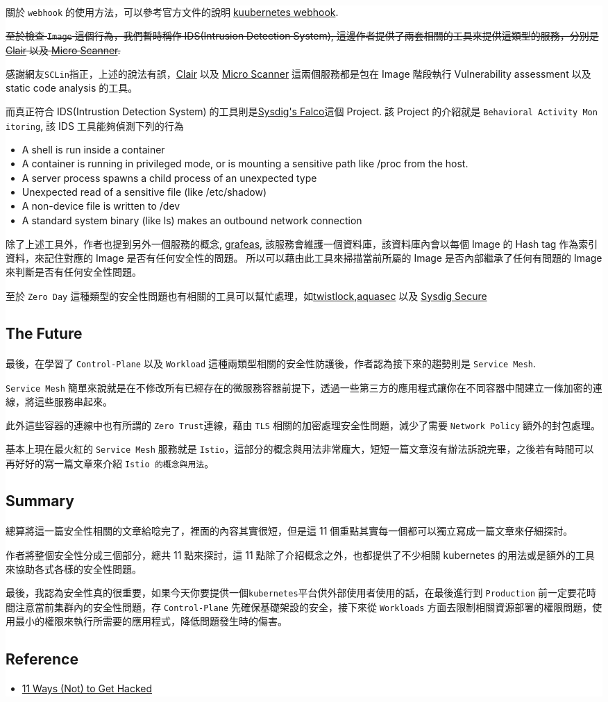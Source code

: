 關於 `webhook` 的使用方法，可以參考官方文件的說明 [kuubernetes webhook](https://kubernetes.io/docs/reference/access-authn-authz/webhook/
).

~~至於檢查 `Image` 這個行為，我們暫時稱作 IDS(Intrusion Detection System), 這邊作者提供了兩套相關的工具來提供這類型的服務，分別是 [Clair](https://github.com/coreos/clair) 以及 [Micro Scanner](https://github.com/aquasecurity/microscanner).~~

感謝網友`SCLin`指正，上述的說法有誤，[Clair](https://github.com/coreos/clair) 以及 [Micro Scanner](https://github.com/aquasecurity/microscanner) 這兩個服務都是包在 Image 階段執行 Vulnerability assessment 以及 static code analysis 的工具。

而真正符合 IDS(Intrustion Detection System) 的工具則是[Sysdig's Falco](https://github.com/draios/falco)這個 Project.
該 Project 的介紹就是 `Behavioral Activity Monitoring`, 該 IDS 工具能夠偵測下列的行為
- A shell is run inside a container
- A container is running in privileged mode, or is mounting a sensitive path like /proc from the host.
- A server process spawns a child process of an unexpected type
- Unexpected read of a sensitive file (like /etc/shadow)
- A non-device file is written to /dev
- A standard system binary (like ls) makes an outbound network connection

除了上述工具外，作者也提到另外一個服務的概念, [grafeas](https://grafeas.io/), 該服務會維護一個資料庫，該資料庫內會以每個 Image 的 Hash tag 作為索引資料，來記住對應的 Image 是否有任何安全性的問題。
所以可以藉由此工具來掃描當前所屬的 Image 是否內部繼承了任何有問題的 Image 來判斷是否有任何安全性問題。

至於 `Zero Day` 這種類型的安全性問題也有相關的工具可以幫忙處理，如[twistlock](https://www.twistlock.com/),[aquasec](https://www.aquasec.com/) 以及 [Sysdig Secure](https://sysdig.com/product/secure/)

## The Future
最後，在學習了 `Control-Plane` 以及 `Workload` 這種兩類型相關的安全性防護後，作者認為接下來的趨勢則是 `Service Mesh`.

`Service Mesh` 簡單來說就是在不修改所有已經存在的微服務容器前提下，透過一些第三方的應用程式讓你在不同容器中間建立一條加密的連線，將這些服務串起來。

此外這些容器的連線中也有所謂的 `Zero Trust`連線，藉由 `TLS` 相關的加密處理安全性問題，減少了需要 `Network Policy` 額外的封包處理。

基本上現在最火紅的 `Service Mesh` 服務就是 `Istio`，這部分的概念與用法非常龐大，短短一篇文章沒有辦法訴說完畢，之後若有時間可以再好好的寫一篇文章來介紹 `Istio 的概念與用法`。


## Summary
總算將這一篇安全性相關的文章給唸完了，裡面的內容其實很短，但是這 11 個重點其實每一個都可以獨立寫成一篇文章來仔細探討。

作者將整個安全性分成三個部分，總共 11 點來探討，這 11 點除了介紹概念之外，也都提供了不少相關 kubernetes 的用法或是額外的工具來協助各式各樣的安全性問題。

最後，我認為安全性真的很重要，如果今天你要提供一個`kubernetes`平台供外部使用者使用的話，在最後進行到 `Production` 前一定要花時間注意當前集群內的安全性問題，存 `Control-Plane` 先確保基礎架設的安全，接下來從 `Workloads` 方面去限制相關資源部署的權限問題，使用最小的權限來執行所需要的應用程式，降低問題發生時的傷害。


## Reference
- [11 Ways (Not) to Get Hacked](https://kubernetes.io/blog/2018/07/18/11-ways-not-to-get-hacked)
